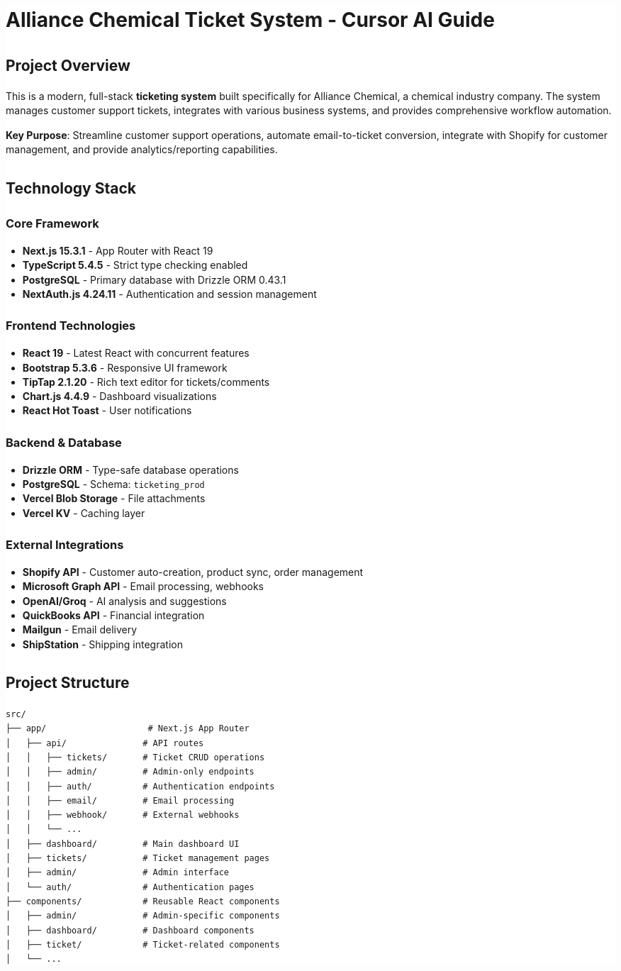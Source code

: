 # Alliance Chemical Ticket System - Cursor AI Guide

## Project Overview

This is a modern, full-stack **ticketing system** built specifically for Alliance Chemical, a chemical industry company. The system manages customer support tickets, integrates with various business systems, and provides comprehensive workflow automation.

**Key Purpose**: Streamline customer support operations, automate email-to-ticket conversion, integrate with Shopify for customer management, and provide analytics/reporting capabilities.

## Technology Stack

### Core Framework
- **Next.js 15.3.1** - App Router with React 19
- **TypeScript 5.4.5** - Strict type checking enabled
- **PostgreSQL** - Primary database with Drizzle ORM 0.43.1
- **NextAuth.js 4.24.11** - Authentication and session management

### Frontend Technologies
- **React 19** - Latest React with concurrent features
- **Bootstrap 5.3.6** - Responsive UI framework
- **TipTap 2.1.20** - Rich text editor for tickets/comments
- **Chart.js 4.4.9** - Dashboard visualizations
- **React Hot Toast** - User notifications

### Backend & Database
- **Drizzle ORM** - Type-safe database operations
- **PostgreSQL** - Schema: `ticketing_prod`
- **Vercel Blob Storage** - File attachments
- **Vercel KV** - Caching layer

### External Integrations
- **Shopify API** - Customer auto-creation, product sync, order management
- **Microsoft Graph API** - Email processing, webhooks
- **OpenAI/Groq** - AI analysis and suggestions
- **QuickBooks API** - Financial integration
- **Mailgun** - Email delivery
- **ShipStation** - Shipping integration

## Project Structure

```
src/
├── app/                    # Next.js App Router
│   ├── api/               # API routes
│   │   ├── tickets/       # Ticket CRUD operations
│   │   ├── admin/         # Admin-only endpoints
│   │   ├── auth/          # Authentication endpoints
│   │   ├── email/         # Email processing
│   │   ├── webhook/       # External webhooks
│   │   └── ...
│   ├── dashboard/         # Main dashboard UI
│   ├── tickets/           # Ticket management pages
│   ├── admin/             # Admin interface
│   └── auth/              # Authentication pages
├── components/            # Reusable React components
│   ├── admin/             # Admin-specific components
│   ├── dashboard/         # Dashboard components
│   ├── ticket/            # Ticket-related components
│   └── ...
```
